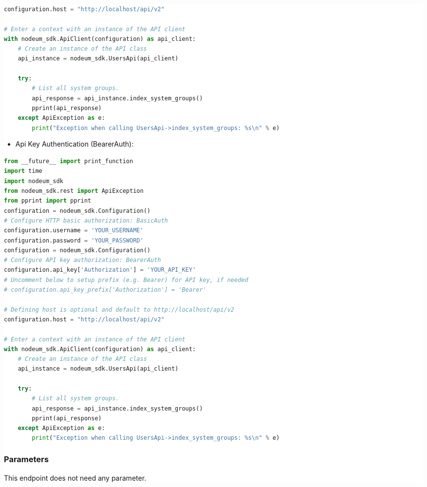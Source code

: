```python
configuration.host = "http://localhost/api/v2"

# Enter a context with an instance of the API client
with nodeum_sdk.ApiClient(configuration) as api_client:
    # Create an instance of the API class
    api_instance = nodeum_sdk.UsersApi(api_client)
    
    try:
        # List all system groups.
        api_response = api_instance.index_system_groups()
        pprint(api_response)
    except ApiException as e:
        print("Exception when calling UsersApi->index_system_groups: %s\n" % e)
```

* Api Key Authentication (BearerAuth):
```python
from __future__ import print_function
import time
import nodeum_sdk
from nodeum_sdk.rest import ApiException
from pprint import pprint
configuration = nodeum_sdk.Configuration()
# Configure HTTP basic authorization: BasicAuth
configuration.username = 'YOUR_USERNAME'
configuration.password = 'YOUR_PASSWORD'
configuration = nodeum_sdk.Configuration()
# Configure API key authorization: BearerAuth
configuration.api_key['Authorization'] = 'YOUR_API_KEY'
# Uncomment below to setup prefix (e.g. Bearer) for API key, if needed
# configuration.api_key_prefix['Authorization'] = 'Bearer'

# Defining host is optional and default to http://localhost/api/v2
configuration.host = "http://localhost/api/v2"

# Enter a context with an instance of the API client
with nodeum_sdk.ApiClient(configuration) as api_client:
    # Create an instance of the API class
    api_instance = nodeum_sdk.UsersApi(api_client)
    
    try:
        # List all system groups.
        api_response = api_instance.index_system_groups()
        pprint(api_response)
    except ApiException as e:
        print("Exception when calling UsersApi->index_system_groups: %s\n" % e)
```

### Parameters
This endpoint does not need any parameter.
